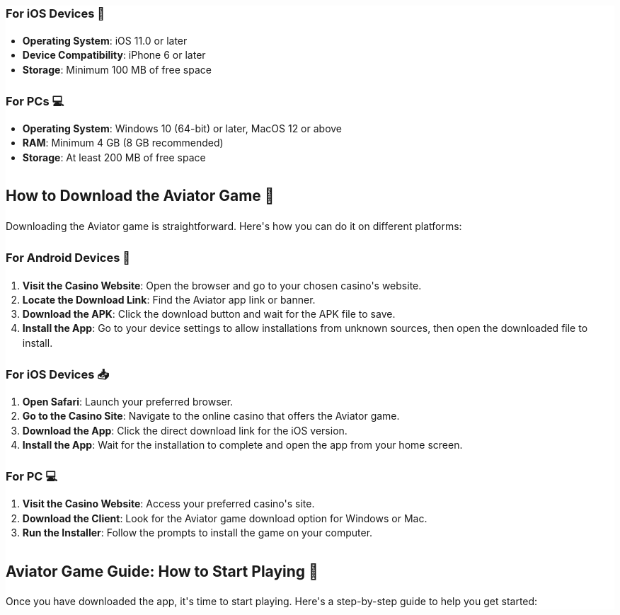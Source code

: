 ### For iOS Devices 🍏

-   **Operating System**: iOS 11.0 or later
-   **Device Compatibility**: iPhone 6 or later
-   **Storage**: Minimum 100 MB of free space

### For PCs 💻

-   **Operating System**: Windows 10 (64-bit) or later, MacOS 12 or
    above
-   **RAM**: Minimum 4 GB (8 GB recommended)
-   **Storage**: At least 200 MB of free space

## How to Download the Aviator Game 🎉

Downloading the Aviator game is straightforward. Here's how you can do
it on different platforms:

### For Android Devices 📲

1.  **Visit the Casino Website**: Open the browser and go to your chosen
    casino's website.
2.  **Locate the Download Link**: Find the Aviator app link or banner.
3.  **Download the APK**: Click the download button and wait for the APK
    file to save.
4.  **Install the App**: Go to your device settings to allow
    installations from unknown sources, then open the downloaded file to
    install.

### For iOS Devices 📥

1.  **Open Safari**: Launch your preferred browser.
2.  **Go to the Casino Site**: Navigate to the online casino that offers
    the Aviator game.
3.  **Download the App**: Click the direct download link for the iOS
    version.
4.  **Install the App**: Wait for the installation to complete and open
    the app from your home screen.

### For PC 💻

1.  **Visit the Casino Website**: Access your preferred casino's site.
2.  **Download the Client**: Look for the Aviator game download option
    for Windows or Mac.
3.  **Run the Installer**: Follow the prompts to install the game on
    your computer.

## Aviator Game Guide: How to Start Playing 🏁

Once you have downloaded the app, it's time to start playing. Here's a
step-by-step guide to help you get started:
